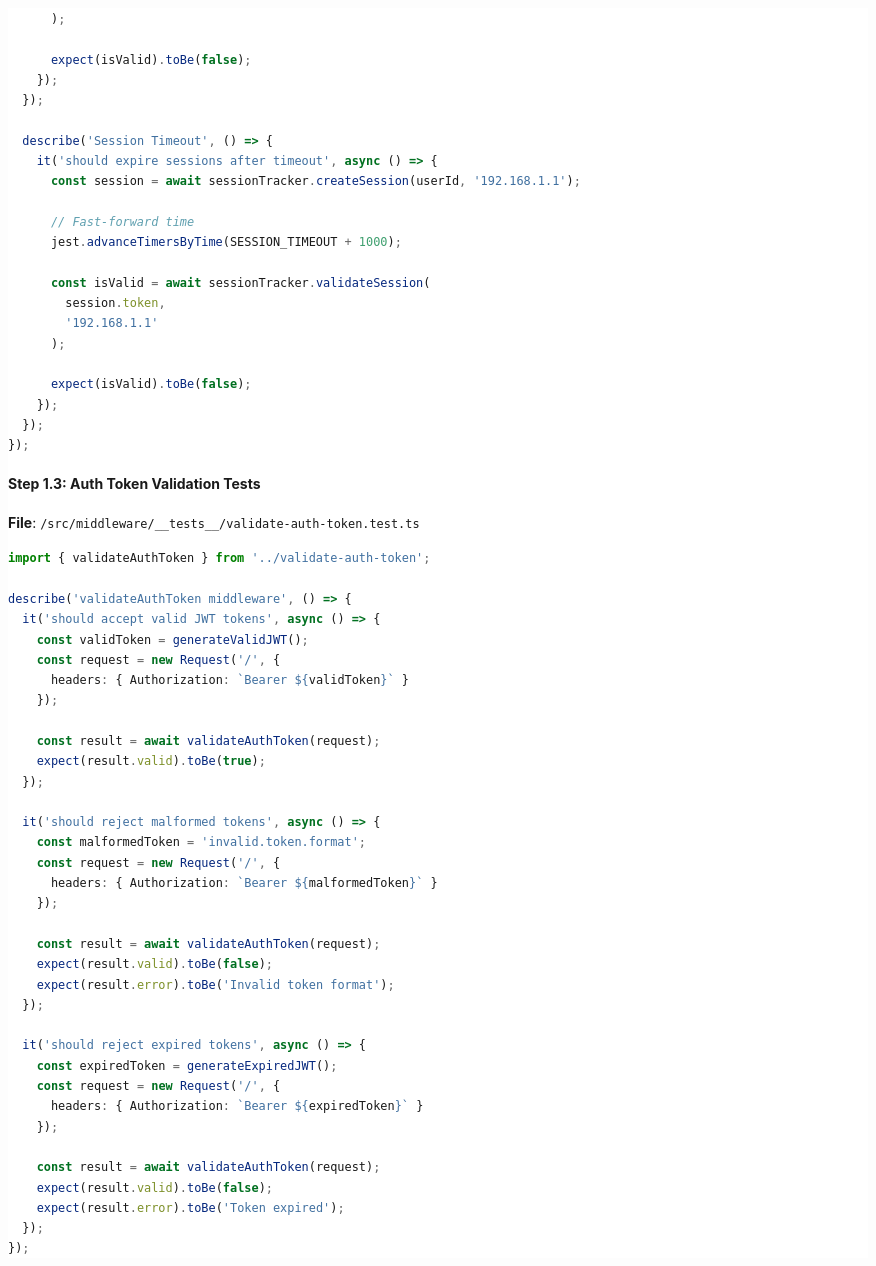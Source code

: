```typescript
      );
      
      expect(isValid).toBe(false);
    });
  });

  describe('Session Timeout', () => {
    it('should expire sessions after timeout', async () => {
      const session = await sessionTracker.createSession(userId, '192.168.1.1');
      
      // Fast-forward time
      jest.advanceTimersByTime(SESSION_TIMEOUT + 1000);
      
      const isValid = await sessionTracker.validateSession(
        session.token,
        '192.168.1.1'
      );
      
      expect(isValid).toBe(false);
    });
  });
});
```

#### Step 1.3: Auth Token Validation Tests
**File**: `/src/middleware/__tests__/validate-auth-token.test.ts`

```typescript
import { validateAuthToken } from '../validate-auth-token';

describe('validateAuthToken middleware', () => {
  it('should accept valid JWT tokens', async () => {
    const validToken = generateValidJWT();
    const request = new Request('/', {
      headers: { Authorization: `Bearer ${validToken}` }
    });

    const result = await validateAuthToken(request);
    expect(result.valid).toBe(true);
  });

  it('should reject malformed tokens', async () => {
    const malformedToken = 'invalid.token.format';
    const request = new Request('/', {
      headers: { Authorization: `Bearer ${malformedToken}` }
    });

    const result = await validateAuthToken(request);
    expect(result.valid).toBe(false);
    expect(result.error).toBe('Invalid token format');
  });

  it('should reject expired tokens', async () => {
    const expiredToken = generateExpiredJWT();
    const request = new Request('/', {
      headers: { Authorization: `Bearer ${expiredToken}` }
    });

    const result = await validateAuthToken(request);
    expect(result.valid).toBe(false);
    expect(result.error).toBe('Token expired');
  });
});
```